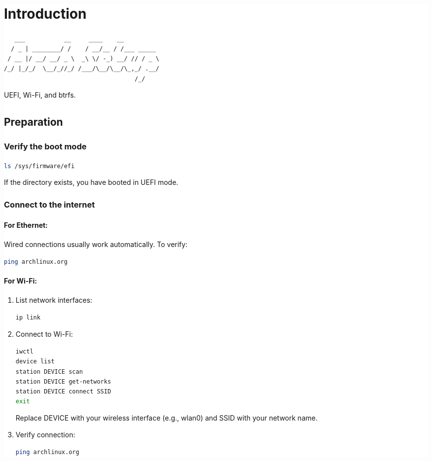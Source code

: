 # Introduction

```textile
   ___           __     ____    __          
  / _ | ________/ /    / __/__ / /___ _____ 
 / __ |/ __/ __/ _ \  _\ \/ -_) __/ // / _ \
/_/ |_/_/  \__/_//_/ /___/\__/\__/\_,_/ .__/
                                     /_/    
```

UEFI, Wi-Fi, and btrfs.

## Preparation

### Verify the boot mode

```bash
ls /sys/firmware/efi
```

If the directory exists, you have booted in UEFI mode.

### Connect to the internet

#### For Ethernet:

Wired connections usually work automatically. To verify:

```bash
ping archlinux.org
```

#### For Wi-Fi:

1. List network interfaces:
   
   ```bash
   ip link
   ```

2. Connect to Wi-Fi:
   
   ```bash
   iwctl
   device list
   station DEVICE scan
   station DEVICE get-networks
   station DEVICE connect SSID
   exit
   ```
   
   Replace DEVICE with your wireless interface (e.g., wlan0) and SSID with your network name.

3. Verify connection:
   
   ```bash
   ping archlinux.org
   ```
